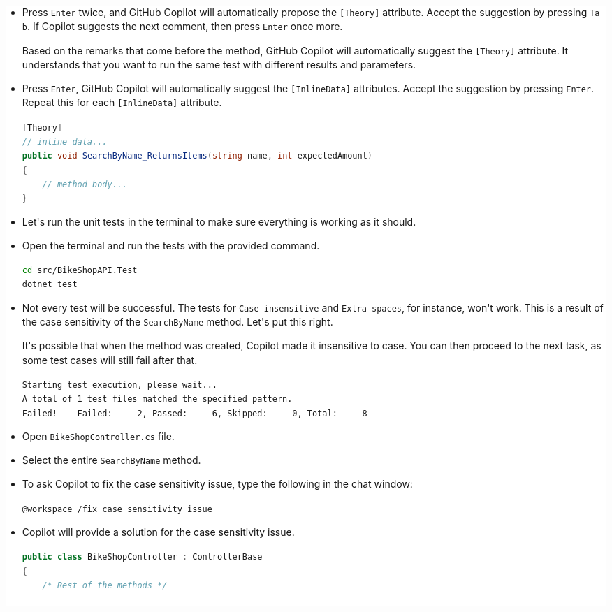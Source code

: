 - Press `Enter` twice, and GitHub Copilot will automatically propose the `[Theory]` attribute. Accept the suggestion by pressing `Tab`. If Copilot suggests the next comment, then press `Enter` once more.

    Based on the remarks that come before the method, GitHub Copilot will automatically suggest the `[Theory]` attribute. It understands that you want to run the same test with different results and parameters.

- Press `Enter`, GitHub Copilot will automatically suggest the `[InlineData]` attributes. Accept the suggestion by pressing `Enter`. Repeat this for each `[InlineData]` attribute.

    ```csharp
    [Theory]
    // inline data...
    public void SearchByName_ReturnsItems(string name, int expectedAmount)
    {
        // method body...
    }  
    ```

- Let's run the unit tests in the terminal to make sure everything is working as it should.

- Open the terminal and run the tests with the provided command.

    ```sh
    cd src/BikeShopAPI.Test
    dotnet test
    ```

- Not every test will be successful. The tests for `Case insensitive` and `Extra spaces`, for instance, won't work. This is a result of the case sensitivity of the `SearchByName` method. Let's put this right.

    It's possible that when the method was created, Copilot made it insensitive to case. You can then proceed to the next task, as some test cases will still fail after that.

    ```text
    Starting test execution, please wait...
    A total of 1 test files matched the specified pattern.
    Failed!  - Failed:     2, Passed:     6, Skipped:     0, Total:     8
    ```

- Open `BikeShopController.cs` file.

- Select the entire `SearchByName` method.

- To ask Copilot to fix the case sensitivity issue, type the following in the chat window:

    ```text
    @workspace /fix case sensitivity issue
    ```

- Copilot will provide a solution for the case sensitivity issue.

    ```csharp
    public class BikeShopController : ControllerBase
    {
        /* Rest of the methods */
        